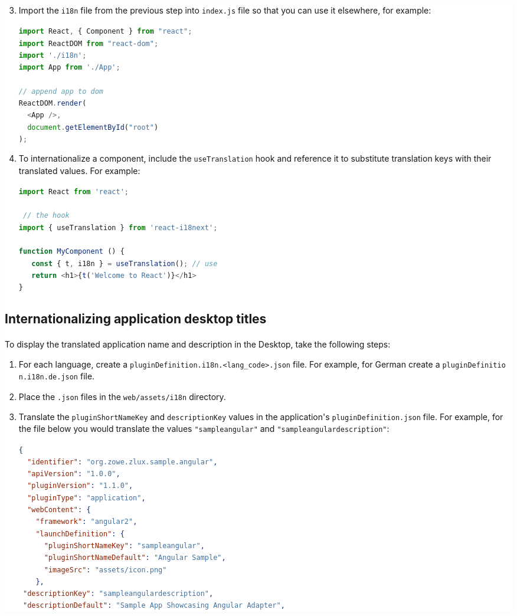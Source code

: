 3. Import the `i18n` file from the previous step into `index.js` file so that you can use it elsewhere, for example:

   ```javascript
   import React, { Component } from "react";
   import ReactDOM from "react-dom";
   import './i18n';
   import App from './App';
   
   // append app to dom
   ReactDOM.render(
     <App />,
     document.getElementById("root")
   );
   ```

4. To internationalize a component, include the `useTranslation` hook and reference it to substitute translation keys with their translated values. For example:

   ```javascript
   import React from 'react';
    
    // the hook
   import { useTranslation } from 'react-i18next';
   
   function MyComponent () {
      const { t, i18n } = useTranslation(); // use
      return <h1>{t('Welcome to React')}</h1>
   }
   ```



## Internationalizing application desktop titles

To display the translated application name and description in the Desktop, take the following steps:

1. For each language, create a `pluginDefinition.i18n.<lang_code>.json` file. For example, for German create a `pluginDefinition.i18n.de.json` file.

2. Place the `.json` files in the `web/assets/i18n` directory.

3. Translate the `pluginShortNameKey` and `descriptionKey` values in the application's `pluginDefinition.json` file. For example, for the file below you would translate the values  `"sampleangular"` and `"sampleangulardescription"`:

   ```json
   {
     "identifier": "org.zowe.zlux.sample.angular",
     "apiVersion": "1.0.0",
     "pluginVersion": "1.1.0",
     "pluginType": "application",
     "webContent": {
       "framework": "angular2",
       "launchDefinition": {
         "pluginShortNameKey": "sampleangular",
         "pluginShortNameDefault": "Angular Sample",
         "imageSrc": "assets/icon.png"
       },
    "descriptionKey": "sampleangulardescription",
    "descriptionDefault": "Sample App Showcasing Angular Adapter",
   ```
